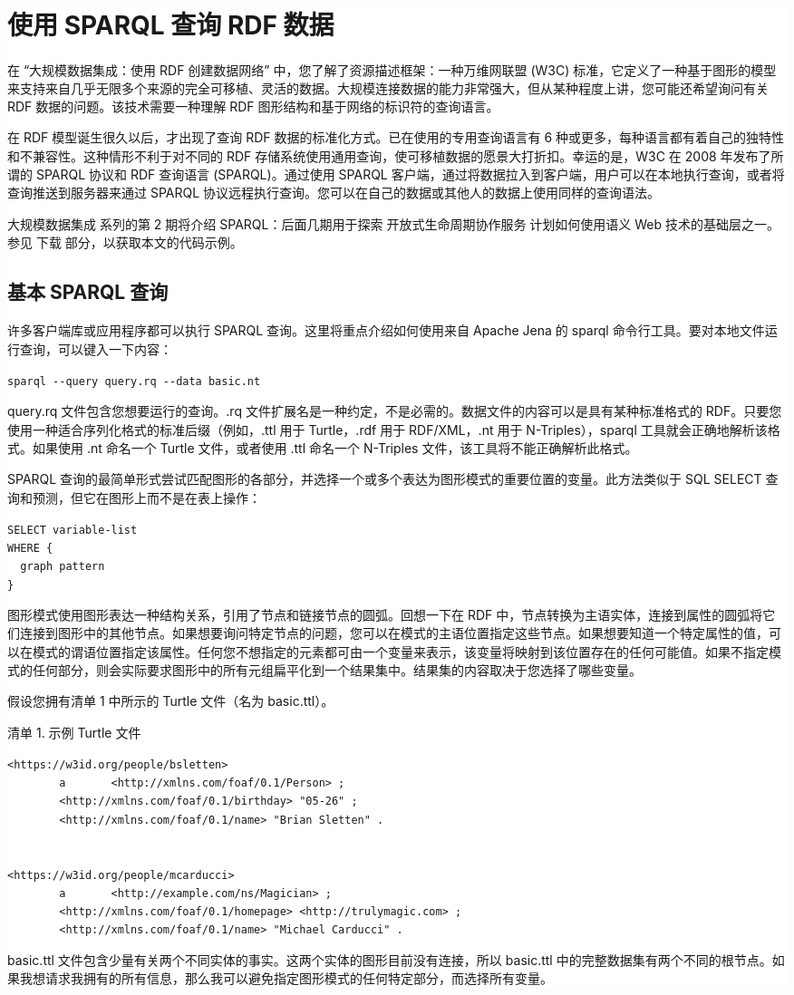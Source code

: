 # 使用 SPARQL 查询 RDF 数据

在 “大规模数据集成：使用 RDF 创建数据网络” 中，您了解了资源描述框架：一种万维网联盟 (W3C) 标准，它定义了一种基于图形的模型来支持来自几乎无限多个来源的完全可移植、灵活的数据。大规模连接数据的能力非常强大，但从某种程度上讲，您可能还希望询问有关 RDF 数据的问题。该技术需要一种理解 RDF 图形结构和基于网络的标识符的查询语言。

在 RDF 模型诞生很久以后，才出现了查询 RDF 数据的标准化方式。已在使用的专用查询语言有 6 种或更多，每种语言都有着自己的独特性和不兼容性。这种情形不利于对不同的 RDF 存储系统使用通用查询，使可移植数据的愿景大打折扣。幸运的是，W3C 在 2008 年发布了所谓的 SPARQL 协议和 RDF 查询语言 (SPARQL)。通过使用 SPARQL 客户端，通过将数据拉入到客户端，用户可以在本地执行查询，或者将查询推送到服务器来通过 SPARQL 协议远程执行查询。您可以在自己的数据或其他人的数据上使用同样的查询语法。


大规模数据集成 系列的第 2 期将介绍 SPARQL：后面几期用于探索 开放式生命周期协作服务 计划如何使用语义 Web 技术的基础层之一。参见 下载 部分，以获取本文的代码示例。

## 基本 SPARQL 查询

许多客户端库或应用程序都可以执行 SPARQL 查询。这里将重点介绍如何使用来自 Apache Jena 的 sparql 命令行工具。要对本地文件运行查询，可以键入一下内容：

```
sparql --query query.rq --data basic.nt
```

query.rq 文件包含您想要运行的查询。.rq 文件扩展名是一种约定，不是必需的。数据文件的内容可以是具有某种标准格式的 RDF。只要您使用一种适合序列化格式的标准后缀（例如，.ttl 用于 Turtle，.rdf 用于 RDF/XML，.nt 用于 N-Triples），sparql 工具就会正确地解析该格式。如果使用 .nt 命名一个 Turtle 文件，或者使用 .ttl 命名一个 N-Triples 文件，该工具将不能正确解析此格式。

SPARQL 查询的最简单形式尝试匹配图形的各部分，并选择一个或多个表达为图形模式的重要位置的变量。此方法类似于 SQL SELECT 查询和预测，但它在图形上而不是在表上操作：

```
SELECT variable-list
WHERE {
  graph pattern
}
```

图形模式使用图形表达一种结构关系，引用了节点和链接节点的圆弧。回想一下在 RDF 中，节点转换为主语实体，连接到属性的圆弧将它们连接到图形中的其他节点。如果想要询问特定节点的问题，您可以在模式的主语位置指定这些节点。如果想要知道一个特定属性的值，可以在模式的谓语位置指定该属性。任何您不想指定的元素都可由一个变量来表示，该变量将映射到该位置存在的任何可能值。如果不指定模式的任何部分，则会实际要求图形中的所有元组扁平化到一个结果集中。结果集的内容取决于您选择了哪些变量。

假设您拥有清单 1 中所示的 Turtle 文件（名为 basic.ttl）。

清单 1. 示例 Turtle 文件
```
<https://w3id.org/people/bsletten>
        a       <http://xmlns.com/foaf/0.1/Person> ;
        <http://xmlns.com/foaf/0.1/birthday> "05-26" ;
        <http://xmlns.com/foaf/0.1/name> "Brian Sletten" .
                 
                 
<https://w3id.org/people/mcarducci>
        a       <http://example.com/ns/Magician> ;
        <http://xmlns.com/foaf/0.1/homepage> <http://trulymagic.com> ;
        <http://xmlns.com/foaf/0.1/name> "Michael Carducci" .
```

basic.ttl 文件包含少量有关两个不同实体的事实。这两个实体的图形目前没有连接，所以 basic.ttl 中的完整数据集有两个不同的根节点。如果我想请求我拥有的所有信息，那么我可以避免指定图形模式的任何特定部分，而选择所有变量。
